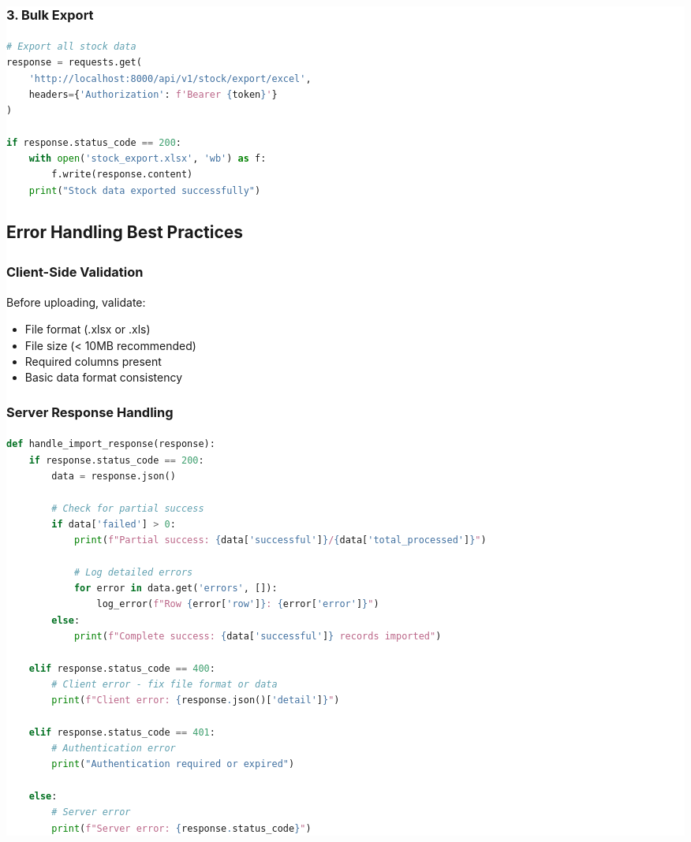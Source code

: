 ### 3. Bulk Export

```python
# Export all stock data
response = requests.get(
    'http://localhost:8000/api/v1/stock/export/excel',
    headers={'Authorization': f'Bearer {token}'}
)

if response.status_code == 200:
    with open('stock_export.xlsx', 'wb') as f:
        f.write(response.content)
    print("Stock data exported successfully")
```

## Error Handling Best Practices

### Client-Side Validation

Before uploading, validate:
- File format (.xlsx or .xls)
- File size (< 10MB recommended)
- Required columns present
- Basic data format consistency

### Server Response Handling

```python
def handle_import_response(response):
    if response.status_code == 200:
        data = response.json()
        
        # Check for partial success
        if data['failed'] > 0:
            print(f"Partial success: {data['successful']}/{data['total_processed']}")
            
            # Log detailed errors
            for error in data.get('errors', []):
                log_error(f"Row {error['row']}: {error['error']}")
        else:
            print(f"Complete success: {data['successful']} records imported")
            
    elif response.status_code == 400:
        # Client error - fix file format or data
        print(f"Client error: {response.json()['detail']}")
        
    elif response.status_code == 401:
        # Authentication error
        print("Authentication required or expired")
        
    else:
        # Server error
        print(f"Server error: {response.status_code}")
```
